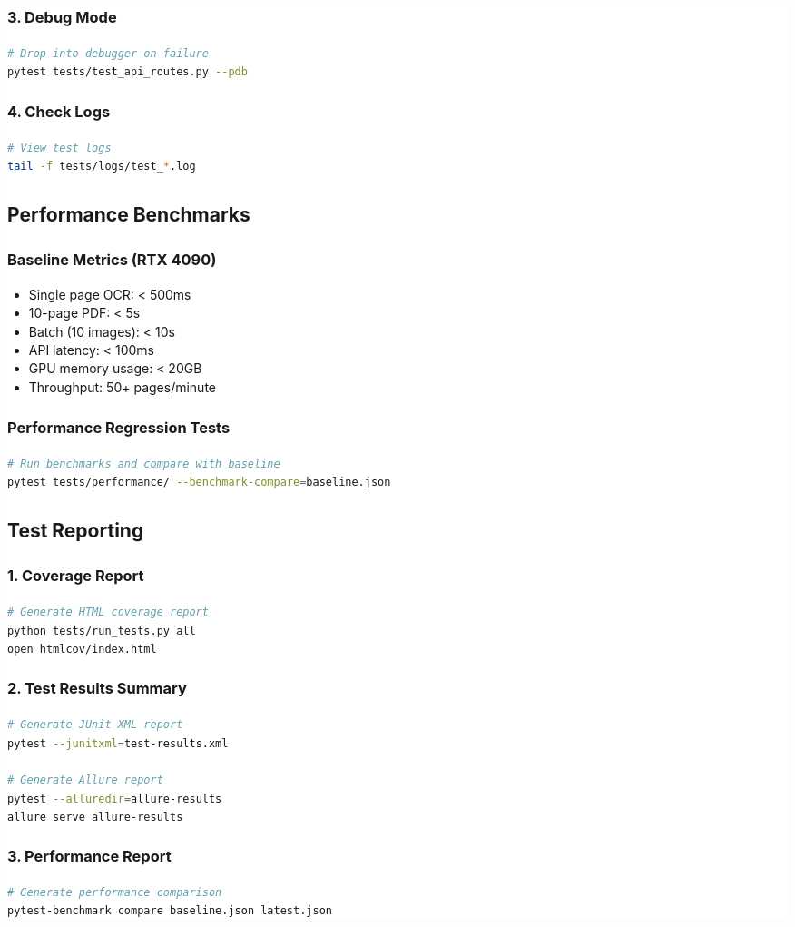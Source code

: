 ### 3. Debug Mode
```bash
# Drop into debugger on failure
pytest tests/test_api_routes.py --pdb
```

### 4. Check Logs
```bash
# View test logs
tail -f tests/logs/test_*.log
```

## Performance Benchmarks

### Baseline Metrics (RTX 4090)
- Single page OCR: < 500ms
- 10-page PDF: < 5s
- Batch (10 images): < 10s
- API latency: < 100ms
- GPU memory usage: < 20GB
- Throughput: 50+ pages/minute

### Performance Regression Tests
```bash
# Run benchmarks and compare with baseline
pytest tests/performance/ --benchmark-compare=baseline.json
```

## Test Reporting

### 1. Coverage Report
```bash
# Generate HTML coverage report
python tests/run_tests.py all
open htmlcov/index.html
```

### 2. Test Results Summary
```bash
# Generate JUnit XML report
pytest --junitxml=test-results.xml

# Generate Allure report
pytest --alluredir=allure-results
allure serve allure-results
```

### 3. Performance Report
```bash
# Generate performance comparison
pytest-benchmark compare baseline.json latest.json
```
